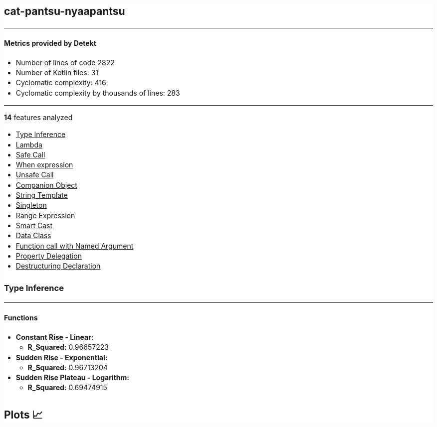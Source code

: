## cat-pantsu-nyaapantsu
----
#### Metrics provided by Detekt
* Number of lines of code 2822
* Number of Kotlin files: 31
* Cyclomatic complexity: 416
* Cyclomatic complexity by thousands of lines: 283 

----
**14** features analyzed

*	<a href="#type_inference">Type Inference</a> 
*	<a href="#lambda">Lambda</a> 
*	<a href="#safe_call">Safe Call</a> 
*	<a href="#when_expr">When expression</a> 
*	<a href="#unsafe_call">Unsafe Call</a> 
*	<a href="#companion_object">Companion Object</a> 
*	<a href="#string_template">String Template</a> 
*	<a href="#singleton">Singleton</a> 
*	<a href="#range_expr">Range Expression</a> 
*	<a href="#smart_cast">Smart Cast</a> 
*	<a href="#data_class">Data Class</a> 
*	<a href="#func_call_with_named_arg">Function call with Named Argument</a> 
*	<a href="#property_delegation">Property Delegation</a> 
*	<a href="#destructuring_declaration">Destructuring Declaration</a> 


### <a name="type_inference">Type Inference</a>
----
#### Functions
* **Constant Rise - Linear:** ![equation](http://latex.codecogs.com/svg.latex?0.476153x%20&plus;%20122.201202)
    * **R_Squared:** 0.96657223
* **Sudden Rise - Exponential:** ![equation](http://latex.codecogs.com/svg.latex?-6513.698x%5E%7B1.000943%7D%20&plus;%20-339.782458)
    * **R_Squared:** 0.96713204
* **Sudden Rise Plateau - Logarithm:** ![equation](http://latex.codecogs.com/svg.latex?23.14428%5Clog_%7B2.816384%7D%28x%29%20&plus;%2071.369549)
    * **R_Squared:** 0.69474915

**Plots** :chart_with_upwards_trend:
-----
